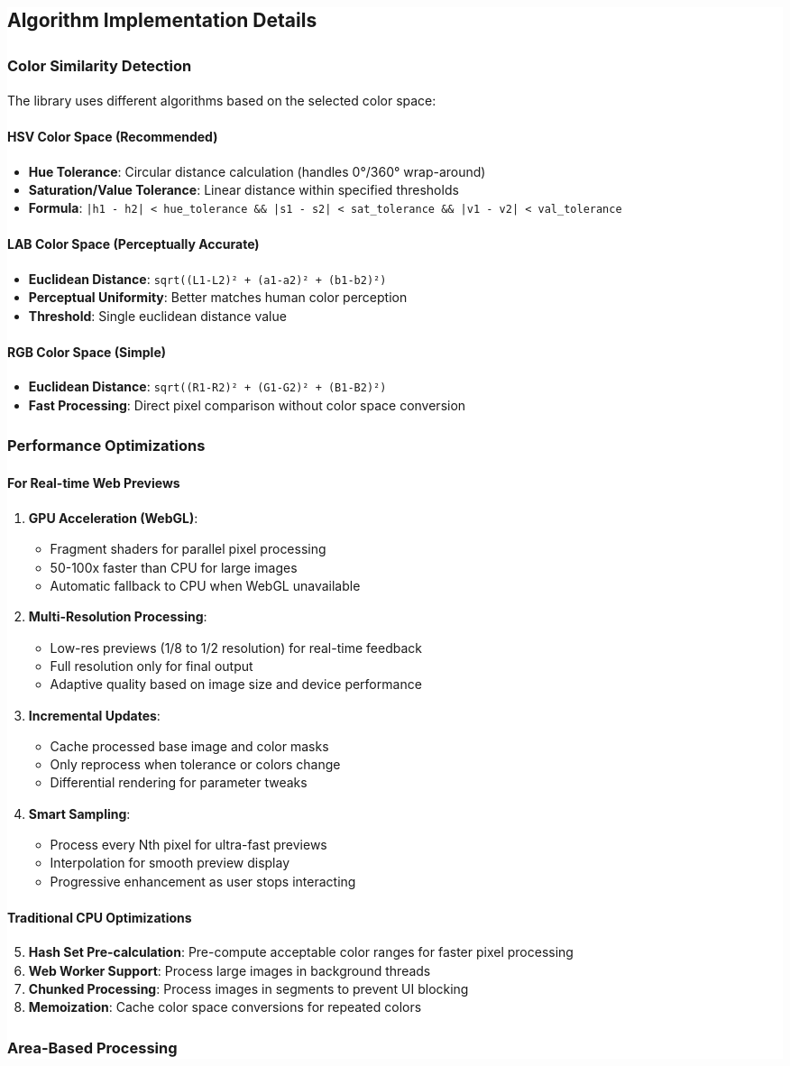 ## Algorithm Implementation Details

### Color Similarity Detection

The library uses different algorithms based on the selected color space:

#### HSV Color Space (Recommended)
- **Hue Tolerance**: Circular distance calculation (handles 0°/360° wrap-around)
- **Saturation/Value Tolerance**: Linear distance within specified thresholds
- **Formula**: `|h1 - h2| < hue_tolerance && |s1 - s2| < sat_tolerance && |v1 - v2| < val_tolerance`

#### LAB Color Space (Perceptually Accurate)
- **Euclidean Distance**: `sqrt((L1-L2)² + (a1-a2)² + (b1-b2)²)`
- **Perceptual Uniformity**: Better matches human color perception
- **Threshold**: Single euclidean distance value

#### RGB Color Space (Simple)
- **Euclidean Distance**: `sqrt((R1-R2)² + (G1-G2)² + (B1-B2)²)`
- **Fast Processing**: Direct pixel comparison without color space conversion

### Performance Optimizations

#### For Real-time Web Previews

1. **GPU Acceleration (WebGL)**:
   - Fragment shaders for parallel pixel processing
   - 50-100x faster than CPU for large images
   - Automatic fallback to CPU when WebGL unavailable

2. **Multi-Resolution Processing**:
   - Low-res previews (1/8 to 1/2 resolution) for real-time feedback
   - Full resolution only for final output
   - Adaptive quality based on image size and device performance

3. **Incremental Updates**:
   - Cache processed base image and color masks
   - Only reprocess when tolerance or colors change
   - Differential rendering for parameter tweaks

4. **Smart Sampling**:
   - Process every Nth pixel for ultra-fast previews
   - Interpolation for smooth preview display
   - Progressive enhancement as user stops interacting

#### Traditional CPU Optimizations

5. **Hash Set Pre-calculation**: Pre-compute acceptable color ranges for faster pixel processing
6. **Web Worker Support**: Process large images in background threads
7. **Chunked Processing**: Process images in segments to prevent UI blocking
8. **Memoization**: Cache color space conversions for repeated colors

### Area-Based Processing
